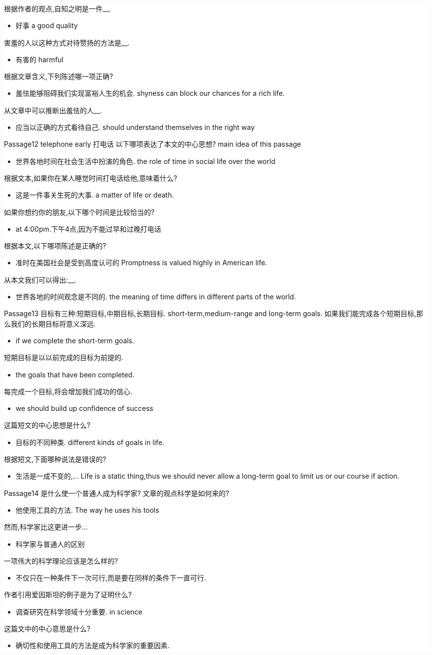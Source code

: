根据作者的观点,自知之明是一件__.
- 好事 a good quality

害羞的人以这种方式对待赞扬的方法是__.
- 有害的 harmful

根据文章含义,下列陈述哪一项正确?
- 羞怯能够阻碍我们实现富裕人生的机会. shyness can block our chances for a rich life.

从文章中可以推断出羞怯的人__.
- 应当以正确的方式看待自己. should understand themselves in the right way


Passage12 telephone early 打电话
以下哪项表达了本文的中心思想? main idea of this passage
- 世界各地时间在社会生活中扮演的角色. the role of time in social life over the world

根据文本,如果你在某人睡觉时间打电话给他,意味着什么?
- 这是一件事关生死的大事. a matter of life or death.

如果你想约你的朋友,以下哪个时间是比较恰当的?
- at 4:00pm.下午4点,因为不能过早和过晚打电话

根据本文,以下哪项陈述是正确的?
- 准时在美国社会是受到高度认可的 Promptness is valued highly in American life.

从本文我们可以得出:__.
- 世界各地的时间观念是不同的. the meaning of time differs in different parts of the world.

Passage13 目标有三种:短期目标,中期目标,长期目标. short-term,medium-range and long-term goals.
如果我们能完成各个短期目标,那么我们的长期目标将意义深远.
- if we complete the short-term goals.

短期目标是以以前完成的目标为前提的.
- the goals that have been completed.

每完成一个目标,将会增加我们成功的信心.
- we should build up confidence of success

这篇短文的中心思想是什么?
- 目标的不同种类. different kinds of goals in life.

根据短文,下面哪种说法是错误的?
- 生活是一成不变的,... Life is a static thing,thus we should never allow a long-term goal to limit us or our course if action.

Passage14 是什么使一个普通人成为科学家?
文章的观点科学是如何来的?
- 他使用工具的方法. The way he uses his tools

然而,科学家比这更进一步...
- 科学家与普通人的区别

一项伟大的科学理论应该是怎么样的?
- 不仅只在一种条件下一次可行,而是要在同样的条件下一直可行.

作者引用爱因斯坦的例子是为了证明什么?
- 调查研究在科学领域十分重要. in science

这篇文中的中心意思是什么?
- 确切性和使用工具的方法是成为科学家的重要因素.
